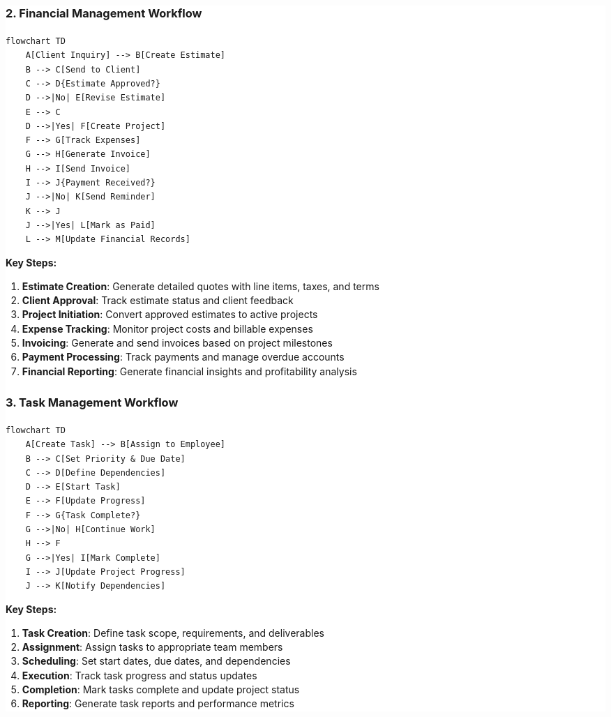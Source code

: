 ### 2. **Financial Management Workflow**
```mermaid
flowchart TD
    A[Client Inquiry] --> B[Create Estimate]
    B --> C[Send to Client]
    C --> D{Estimate Approved?}
    D -->|No| E[Revise Estimate]
    E --> C
    D -->|Yes| F[Create Project]
    F --> G[Track Expenses]
    G --> H[Generate Invoice]
    H --> I[Send Invoice]
    I --> J{Payment Received?}
    J -->|No| K[Send Reminder]
    K --> J
    J -->|Yes| L[Mark as Paid]
    L --> M[Update Financial Records]
```

**Key Steps:**
1. **Estimate Creation**: Generate detailed quotes with line items, taxes, and terms
2. **Client Approval**: Track estimate status and client feedback
3. **Project Initiation**: Convert approved estimates to active projects
4. **Expense Tracking**: Monitor project costs and billable expenses
5. **Invoicing**: Generate and send invoices based on project milestones
6. **Payment Processing**: Track payments and manage overdue accounts
7. **Financial Reporting**: Generate financial insights and profitability analysis

### 3. **Task Management Workflow**
```mermaid
flowchart TD
    A[Create Task] --> B[Assign to Employee]
    B --> C[Set Priority & Due Date]
    C --> D[Define Dependencies]
    D --> E[Start Task]
    E --> F[Update Progress]
    F --> G{Task Complete?}
    G -->|No| H[Continue Work]
    H --> F
    G -->|Yes| I[Mark Complete]
    I --> J[Update Project Progress]
    J --> K[Notify Dependencies]
```

**Key Steps:**
1. **Task Creation**: Define task scope, requirements, and deliverables
2. **Assignment**: Assign tasks to appropriate team members
3. **Scheduling**: Set start dates, due dates, and dependencies
4. **Execution**: Track task progress and status updates
5. **Completion**: Mark tasks complete and update project status
6. **Reporting**: Generate task reports and performance metrics

